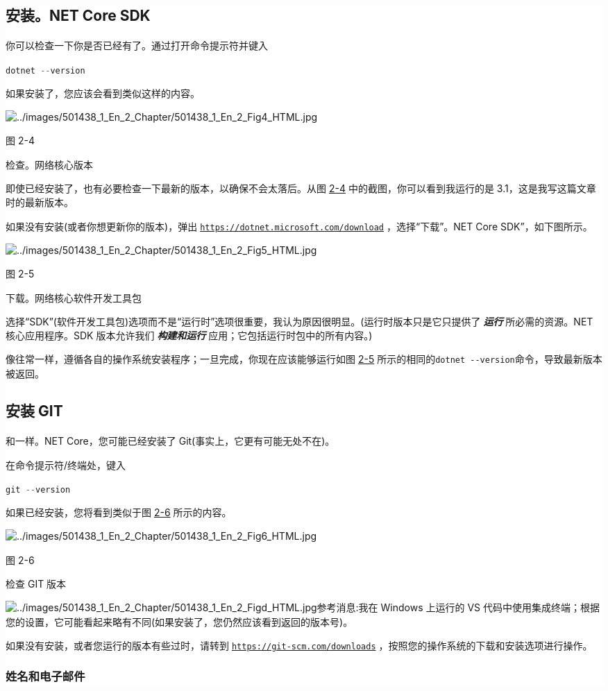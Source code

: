 ## 安装。NET Core SDK

你可以检查一下你是否已经有了。通过打开命令提示符并键入

```cs
dotnet --version

```

如果安装了，您应该会看到类似这样的内容。

![../images/501438_1_En_2_Chapter/501438_1_En_2_Fig4_HTML.jpg](../images/501438_1_En_2_Chapter/501438_1_En_2_Fig4_HTML.jpg)

图 2-4

检查。网络核心版本

即使已经安装了，也有必要检查一下最新的版本，以确保不会太落后。从图 [2-4](#Fig4) 中的截图，你可以看到我运行的是 3.1，这是我写这篇文章时的最新版本。

如果没有安装(或者你想更新你的版本)，弹出 [`https://dotnet.microsoft.com/download`](https://dotnet.microsoft.com/download%2520) ，选择“下载”。NET Core SDK”，如下图所示。

![../images/501438_1_En_2_Chapter/501438_1_En_2_Fig5_HTML.jpg](../images/501438_1_En_2_Chapter/501438_1_En_2_Fig5_HTML.jpg)

图 2-5

下载。网络核心软件开发工具包

选择“SDK”(软件开发工具包)选项而不是“运行时”选项很重要，我认为原因很明显。(运行时版本只是它只提供了 ***运行*** 所必需的资源。NET 核心应用程序。SDK 版本允许我们 ***构建和运行*** 应用；它包括运行时包中的所有内容。)

像往常一样，遵循各自的操作系统安装程序；一旦完成，你现在应该能够运行如图 [2-5](#Fig5) 所示的相同的`dotnet --version`命令，导致最新版本被返回。

## 安装 GIT

和一样。NET Core，您可能已经安装了 Git(事实上，它更有可能无处不在)。

在命令提示符/终端处，键入

```cs
git --version

```

如果已经安装，您将看到类似于图 [2-6](#Fig6) 所示的内容。

![../images/501438_1_En_2_Chapter/501438_1_En_2_Fig6_HTML.jpg](../images/501438_1_En_2_Chapter/501438_1_En_2_Fig6_HTML.jpg)

图 2-6

检查 GIT 版本

![../images/501438_1_En_2_Chapter/501438_1_En_2_Figd_HTML.jpg](../images/501438_1_En_2_Chapter/501438_1_En_2_Figd_HTML.jpg)参考消息:我在 Windows 上运行的 VS 代码中使用集成终端；根据您的设置，它可能看起来略有不同(如果安装了，您仍然应该看到返回的版本号)。

如果没有安装，或者您运行的版本有些过时，请转到 [`https://git-scm.com/downloads`](https://git-scm.com/downloads%2520) ，按照您的操作系统的下载和安装选项进行操作。

### 姓名和电子邮件
